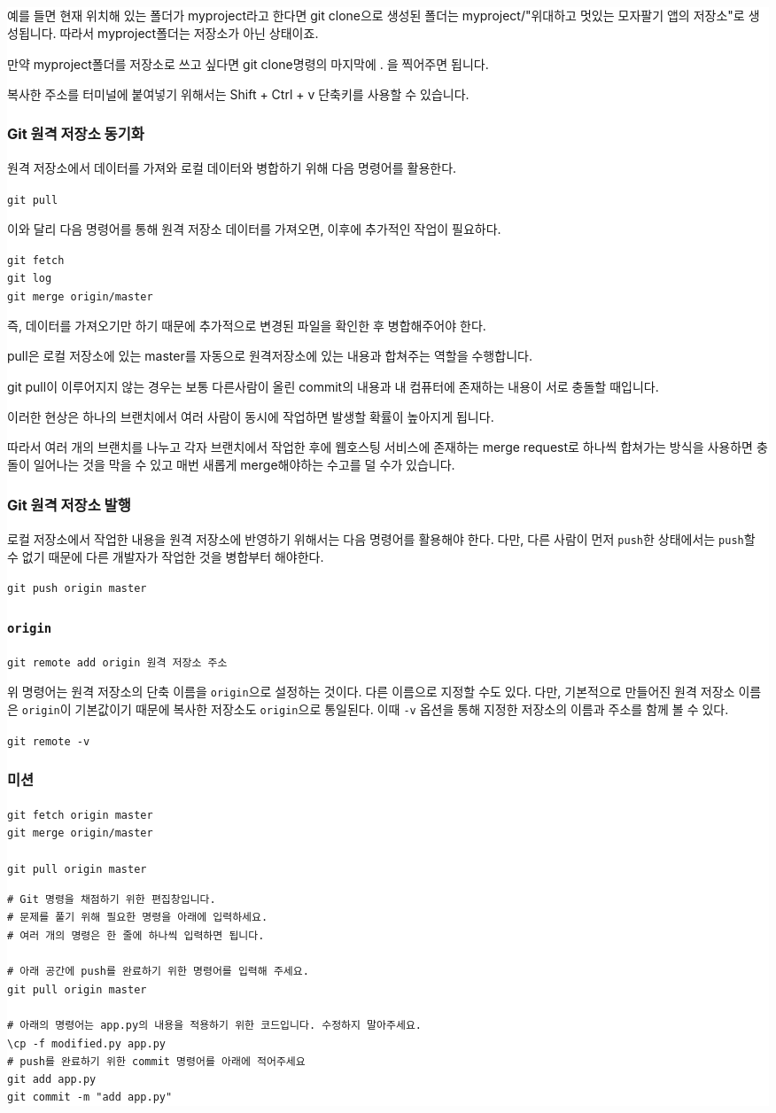 예를 들면 현재 위치해 있는 폴더가 myproject라고 한다면 git clone으로 생성된 폴더는 myproject/"위대하고 멋있는 모자팔기 앱의 저장소"로 생성됩니다.
따라서 myproject폴더는 저장소가 아닌 상태이죠.

만약 myproject폴더를 저장소로 쓰고 싶다면 git clone명령의 마지막에 . 을 찍어주면 됩니다.

복사한 주소를 터미널에 붙여넣기 위해서는 Shift + Ctrl + v 단축키를 사용할 수 있습니다.

### Git 원격 저장소 동기화
원격 저장소에서 데이터를 가져와 로컬 데이터와 병합하기 위해 다음 명령어를 활용한다.
```
git pull
```
이와 달리 다음 명령어를 통해 원격 저장소 데이터를 가져오면, 이후에 추가적인 작업이 필요하다.
```
git fetch
git log
git merge origin/master
```
즉, 데이터를 가져오기만 하기 때문에 추가적으로 변경된 파일을 확인한 후 병합해주어야 한다.


pull은 로컬 저장소에 있는 master를 자동으로 원격저장소에 있는 내용과 합쳐주는 역할을 수행합니다.

git pull이 이루어지지 않는 경우는 보통 다른사람이 올린 commit의 내용과 내 컴퓨터에 존재하는 내용이 서로 충돌할 때입니다.

이러한 현상은 하나의 브랜치에서 여러 사람이 동시에 작업하면 발생할 확률이 높아지게 됩니다.

따라서 여러 개의 브랜치를 나누고 각자 브랜치에서 작업한 후에 웹호스팅 서비스에 존재하는 merge request로 하나씩 합쳐가는 방식을 사용하면 충돌이 일어나는 것을 막을 수 있고 매번 새롭게 merge해야하는 수고를 덜 수가 있습니다.

### Git 원격 저장소 발행
로컬 저장소에서 작업한 내용을 원격 저장소에 반영하기 위해서는 다음 명령어를 활용해야 한다. 다만, 다른 사람이 먼저 `push`한 상태에서는 `push`할 수 없기 때문에 다른 개발자가 작업한 것을 병합부터 해야한다.
```
git push origin master
```

### `origin`
```
git remote add origin 원격 저장소 주소
```
위 명령어는 원격 저장소의 단축 이름을 `origin`으로 설정하는 것이다. 다른 이름으로 지정할 수도 있다. 다만, 기본적으로 만들어진 원격 저장소 이름은 `origin`이 기본값이기 때문에 복사한 저장소도 `origin`으로 통일된다. 이때 `-v` 옵션을 통해 지정한 저장소의 이름과 주소를 함께 볼 수 있다.
```
git remote -v
```

### 미션
```
git fetch origin master
git merge origin/master

git pull origin master
```
```
# Git 명령을 채점하기 위한 편집창입니다.
# 문제를 풀기 위해 필요한 명령을 아래에 입력하세요.
# 여러 개의 명령은 한 줄에 하나씩 입력하면 됩니다.

# 아래 공간에 push를 완료하기 위한 명령어를 입력해 주세요. 
git pull origin master

# 아래의 명령어는 app.py의 내용을 적용하기 위한 코드입니다. 수정하지 말아주세요.
\cp -f modified.py app.py
# push를 완료하기 위한 commit 명령어를 아래에 적어주세요 
git add app.py
git commit -m "add app.py"

```